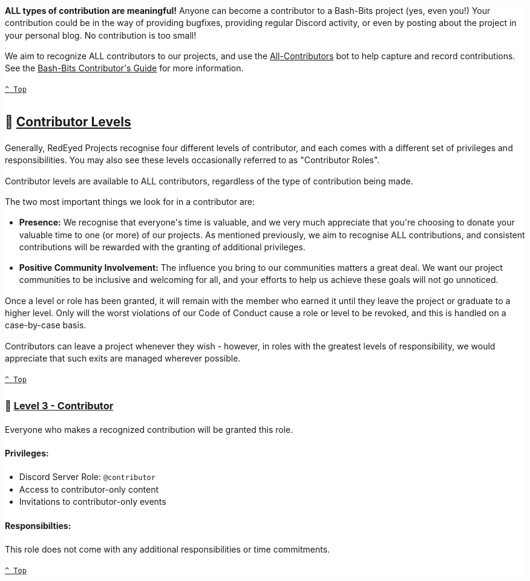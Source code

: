 **ALL types of contribution are meaningful!**  Anyone can become a contributor to a Bash-Bits project (yes, even you!)  Your contribution could be in the way of providing bugfixes, providing regular Discord activity, or even by posting about the project in your personal blog.  No contribution is too small!

We aim to recognize ALL contributors to our projects, and use the [All-Contributors][all-contrib] bot to help capture and record contributions.  See the [Bash-Bits Contributor's Guide][contribute] for more information.

[`^ Top`](#-toc)

## 📂 [Contributor Levels](#-toc)

Generally, RedEyed Projects recognise four different levels of contributor, and each comes with a different set of privileges and responsibilities.  You may also see these levels occasionally referred to as "Contributor Roles".

Contributor levels are available to ALL contributors, regardless of the type of contribution being made.

The two most important things we look for in a contributor are:

- **Presence:** We recognise that everyone's time is valuable, and we very much appreciate that you're choosing to donate your valuable time to one (or more) of our projects.  As mentioned previously, we aim to recognise ALL contributions, and consistent contributions will be rewarded with the granting of additional privileges.


- **Positive Community Involvement:** The influence you bring to our communities matters a great deal.  We want our project communities to be inclusive and welcoming for all, and your efforts to help us achieve these goals will not go unnoticed.

Once a level or role has been granted, it will remain with the member who earned it until they leave the project or graduate to a higher level.  Only will the worst violations of our Code of Conduct cause a role or level to be revoked, and this is handled on a case-by-case basis.

Contributors can leave a project whenever they wish - however, in roles with the greatest levels of responsibility, we would appreciate that such exits are managed wherever possible.

[`^ Top`](#-toc)

### 🥉 [Level 3 - Contributor](#-toc)

Everyone who makes a recognized contribution will be granted this role.

#### Privileges:

- Discord Server Role: `@contributor`
- Access to contributor-only content
- Invitations to contributor-only events

#### Responsibilties:

This role does not come with any additional responsibilities or time commitments.

[`^ Top`](#-toc)


[//]: # (If a project is funded &#40;through sponsorship or otherwise&#41;, Maintainers may be eligible for a regular stipend to compensate them for their efforts.)
[all-contrib]: https://allcontributors.org
[conduct]: https://github.com/bash-bits/.github/blob/master/.github/CODE_OF_CONDUCT.md
[contribute]: https://github.com/bash-bits/.github/blob/master/.github/CONTRIBUTING.md
[support]: https://github.com/bash-bits/.github/blob/master/.github/SUPPORT.md
[security]: https://github.com/bash-bits/.github/blob/master/.github/SECURITY.md